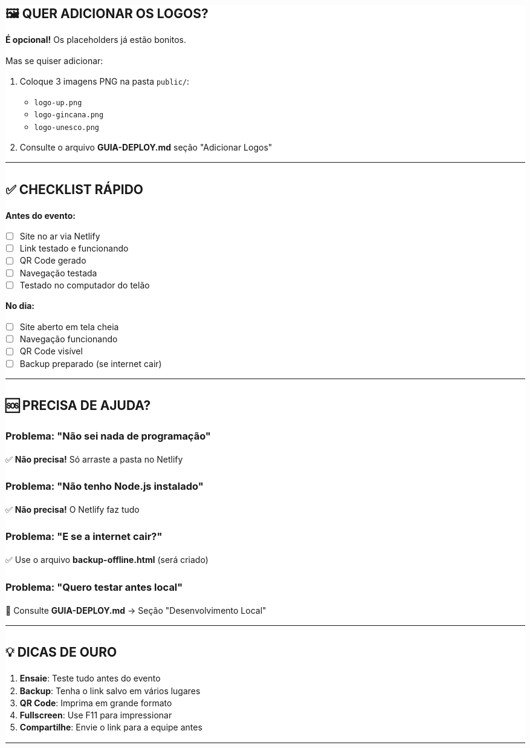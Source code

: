 ## 🖼️ QUER ADICIONAR OS LOGOS?

**É opcional!** Os placeholders já estão bonitos.

Mas se quiser adicionar:

1. Coloque 3 imagens PNG na pasta `public/`:
   - `logo-up.png`
   - `logo-gincana.png`
   - `logo-unesco.png`

2. Consulte o arquivo **GUIA-DEPLOY.md** seção "Adicionar Logos"

---

## ✅ CHECKLIST RÁPIDO

**Antes do evento:**
- [ ] Site no ar via Netlify
- [ ] Link testado e funcionando
- [ ] QR Code gerado
- [ ] Navegação testada
- [ ] Testado no computador do telão

**No dia:**
- [ ] Site aberto em tela cheia
- [ ] Navegação funcionando
- [ ] QR Code visível
- [ ] Backup preparado (se internet cair)

---

## 🆘 PRECISA DE AJUDA?

### Problema: "Não sei nada de programação"
✅ **Não precisa!** Só arraste a pasta no Netlify

### Problema: "Não tenho Node.js instalado"
✅ **Não precisa!** O Netlify faz tudo

### Problema: "E se a internet cair?"
✅ Use o arquivo **backup-offline.html** (será criado)

### Problema: "Quero testar antes local"
📖 Consulte **GUIA-DEPLOY.md** → Seção "Desenvolvimento Local"

---

## 💡 DICAS DE OURO

1. **Ensaie**: Teste tudo antes do evento
2. **Backup**: Tenha o link salvo em vários lugares
3. **QR Code**: Imprima em grande formato
4. **Fullscreen**: Use F11 para impressionar
5. **Compartilhe**: Envie o link para a equipe antes

---